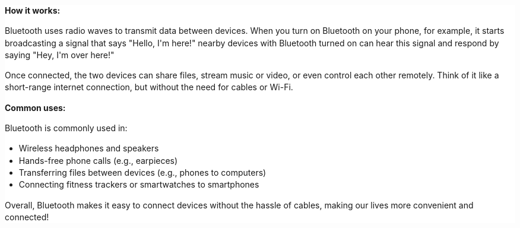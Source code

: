 **How it works:**

Bluetooth uses radio waves to transmit data between devices. When you turn on Bluetooth on your phone, for example, it starts broadcasting a signal that says "Hello, I'm here!" nearby devices with Bluetooth turned on can hear this signal and respond by saying "Hey, I'm over here!"

Once connected, the two devices can share files, stream music or video, or even control each other remotely. Think of it like a short-range internet connection, but without the need for cables or Wi-Fi.

**Common uses:**

Bluetooth is commonly used in:

* Wireless headphones and speakers
* Hands-free phone calls (e.g., earpieces)
* Transferring files between devices (e.g., phones to computers)
* Connecting fitness trackers or smartwatches to smartphones

Overall, Bluetooth makes it easy to connect devices without the hassle of cables, making our lives more convenient and connected!
<end>


